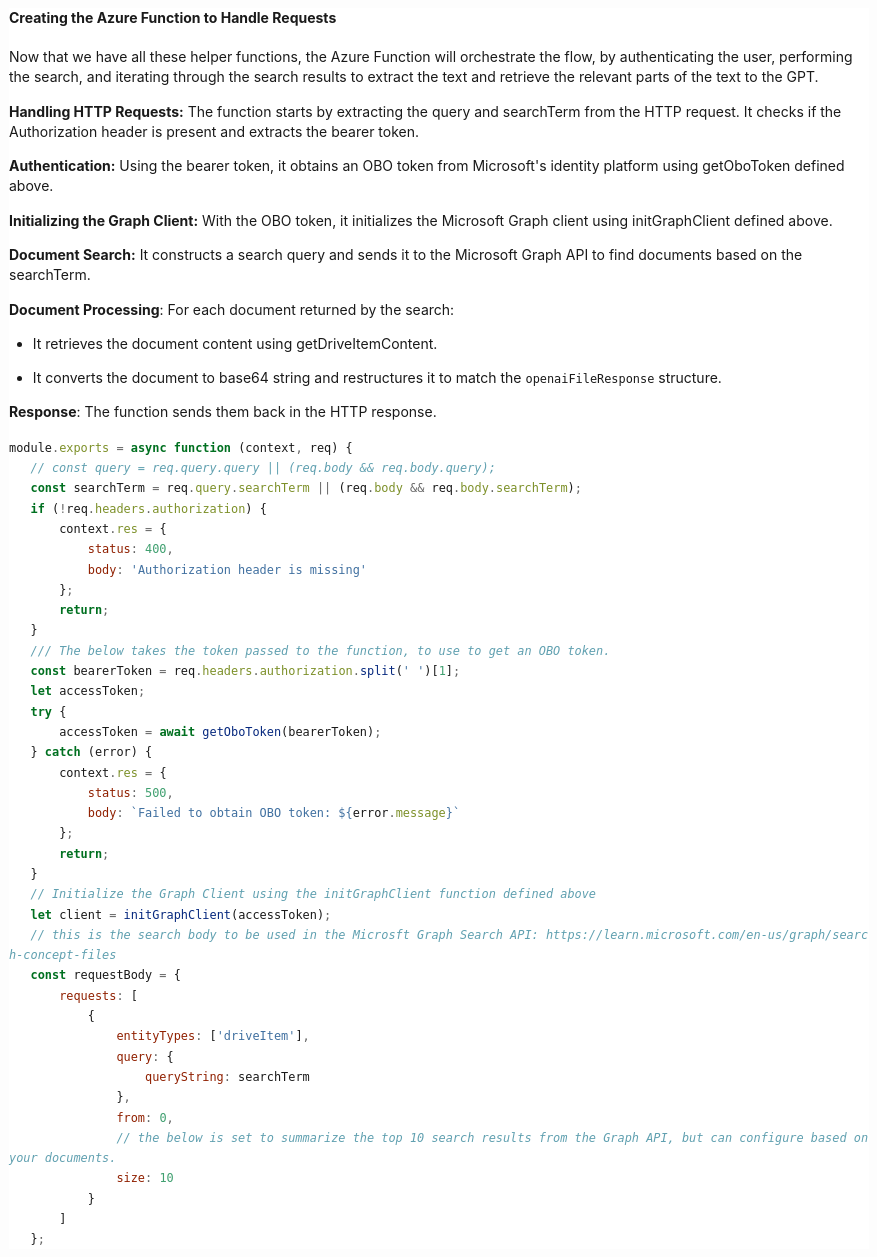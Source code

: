 #### Creating the Azure Function to Handle Requests

Now that we have all these helper functions, the Azure Function will orchestrate the flow, by authenticating the user, performing the search, and iterating through the search results to extract the text and retrieve the relevant parts of the text to the GPT.

**Handling HTTP Requests:** The function starts by extracting the query and searchTerm from the HTTP request. It checks if the Authorization header is present and extracts the bearer token.

**Authentication:** Using the bearer token, it obtains an OBO token from Microsoft's identity platform using getOboToken defined above.

**Initializing the Graph Client:** With the OBO token, it initializes the Microsoft Graph client using initGraphClient defined above.

**Document Search:** It constructs a search query and sends it to the Microsoft Graph API to find documents based on the searchTerm.

**Document Processing**: For each document returned by the search:

- It retrieves the document content using getDriveItemContent.

- It converts the document to base64 string and restructures it to match the `openaiFileResponse` structure.

**Response**: The function sends them back in the HTTP response.
```javascript
module.exports = async function (context, req) {
   // const query = req.query.query || (req.body && req.body.query);
   const searchTerm = req.query.searchTerm || (req.body && req.body.searchTerm);
   if (!req.headers.authorization) {
       context.res = {
           status: 400,
           body: 'Authorization header is missing'
       };
       return;
   }
   /// The below takes the token passed to the function, to use to get an OBO token.
   const bearerToken = req.headers.authorization.split(' ')[1];
   let accessToken;
   try {
       accessToken = await getOboToken(bearerToken);
   } catch (error) {
       context.res = {
           status: 500,
           body: `Failed to obtain OBO token: ${error.message}`
       };
       return;
   }
   // Initialize the Graph Client using the initGraphClient function defined above
   let client = initGraphClient(accessToken);
   // this is the search body to be used in the Microsft Graph Search API: https://learn.microsoft.com/en-us/graph/search-concept-files
   const requestBody = {
       requests: [
           {
               entityTypes: ['driveItem'],
               query: {
                   queryString: searchTerm
               },
               from: 0,
               // the below is set to summarize the top 10 search results from the Graph API, but can configure based on your documents.
               size: 10
           }
       ]
   };
```